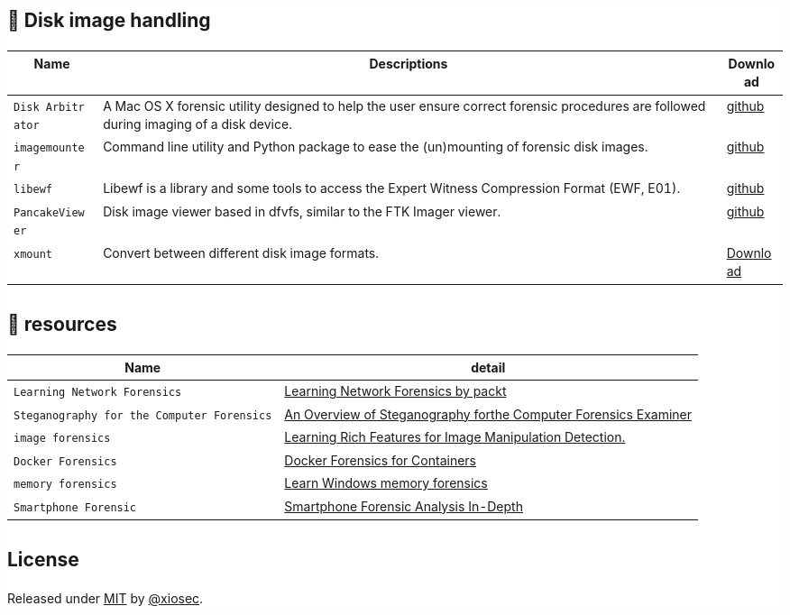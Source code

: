 ## 📀 Disk image handling
| Name  | Descriptions | Download | 
| ----- | ------------ | -------- |
| `Disk Arbitrator` | A Mac OS X forensic utility designed to help the user ensure correct forensic procedures are followed during imaging of a disk device. | [github](https://github.com/aburgh/Disk-Arbitrator) |
| `imagemounter` | Command line utility and Python package to ease the (un)mounting of forensic disk images. | [github](https://github.com/ralphje/imagemounter) |
| `libewf` | Libewf is a library and some tools to access the Expert Witness Compression Format (EWF, E01). | [github](https://github.com/libyal/libewf) |
| `PancakeViewer` | Disk image viewer based in dfvfs, similar to the FTK Imager viewer. | [github](https://github.com/forensicmatt/PancakeViewer) |
| `xmount` | Convert between different disk image formats. | [Download](https://www.pinguin.lu/xmount) |

## 📔 resources
| Name  | detail  | 
| ----- | --------|
| `Learning Network Forensics` | [Learning Network Forensics by packt](https://www.packtpub.com/product/learning-network-forensics/9781782174905) |
| `Steganography for the Computer Forensics` | [An Overview of Steganography forthe Computer Forensics Examiner](https://www.garykessler.net/library/fsc_stego.html) |
| `image forensics` | [Learning Rich Features for Image Manipulation Detection.](https://www.lense.fr/wp-content/uploads/2018/06/Ai-Adobe-rvle-image-truque.pdf) |
| `Docker Forensics` | [Docker Forensics for Containers](https://www.openshift.com/blog/docker-forensics-for-containers-how-to-conduct-investigations) |
| `memory forensics` | [Learn Windows memory forensics](https://www.udemy.com/course/surviving-digital-forensics-memory-analysis-1/) |
| `Smartphone Forensic` | [Smartphone Forensic Analysis In-Depth](https://www.sans.org/cyber-security-courses/advanced-smartphone-mobile-device-forensics/) |

## License

Released under [MIT](/LICENSE) by [@xiosec](https://github.com/xiosec).

